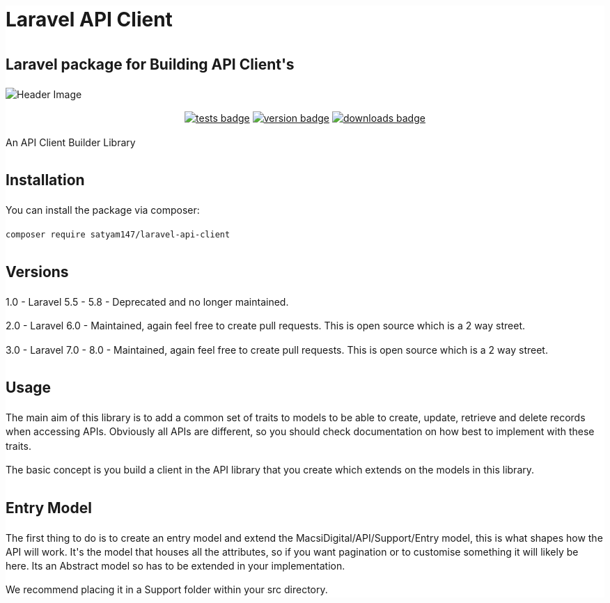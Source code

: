 # Laravel API Client

## Laravel package for Building API Client's

![Header Image](https://github.com/MacsiDigital/repo-design/raw/master/laravel-api-client/header.png)

<p align="center">
 <a href="https://github.com/MacsiDigital/laravel-api-client/actions?query=workflow%3ATests"><img src="https://github.com/MacsiDigital/laravel-api-client/workflows/Tests/badge.svg" style="max-width:100%;"  alt="tests badge"></a>
 <a href="https://packagist.org/packages/macsidigital/laravel-api-client"><img src="https://img.shields.io/packagist/v/macsidigital/laravel-api-client.svg?style=flat-square" alt="version badge"/></a>
 <a href="https://packagist.org/packages/macsidigital/laravel-api-client"><img src="https://img.shields.io/packagist/dt/macsidigital/laravel-api-client.svg?style=flat-square" alt="downloads badge"/></a>
</p>

An API Client Builder Library

## Installation

You can install the package via composer:

```bash
composer require satyam147/laravel-api-client
```

## Versions

1.0 - Laravel 5.5 - 5.8 - Deprecated and no longer maintained.

2.0 - Laravel 6.0 - Maintained, again feel free to create pull requests.  This is open source which is a 2 way street.

3.0 - Laravel 7.0 - 8.0 - Maintained, again feel free to create pull requests.  This is open source which is a 2 way street.

## Usage

The main aim of this library is to add a common set of traits to models to be able to create, update, retrieve and delete records when accessing APIs.  Obviously all APIs are different, so you should check documentation on how best to implement with these traits.

The basic concept is you build a client in the API library that you create which extends on the models in this library.

## Entry Model

The first thing to do is to create an entry model and extend the MacsiDigital/API/Support/Entry model, this is what shapes how the API will work.  It's the model that houses all the attributes, so if you want pagination or to customise something it will likely be here.  Its an Abstract model so has to be extended in your implementation.

We recommend placing it in a Support folder within your src directory.
